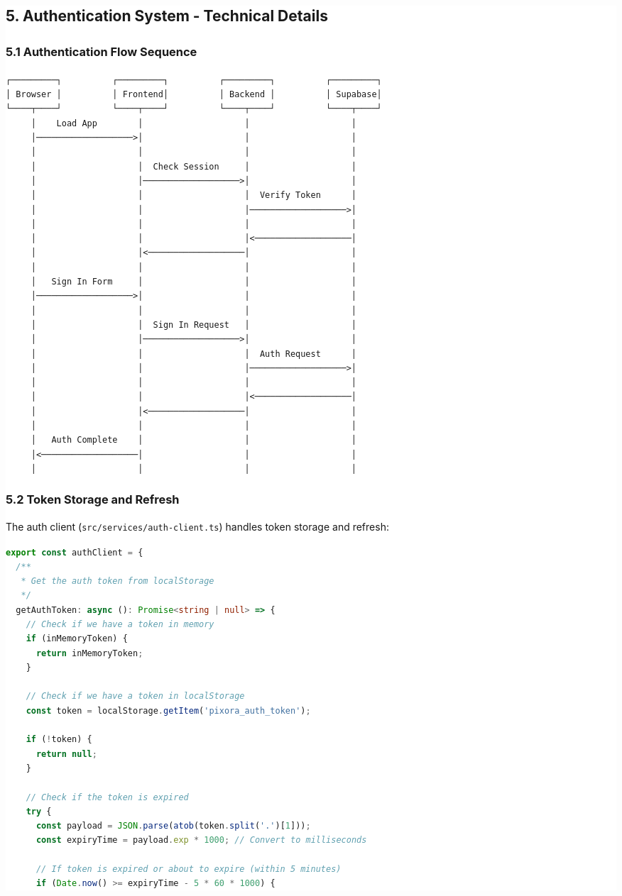 ## 5. Authentication System - Technical Details

### 5.1 Authentication Flow Sequence

```
┌─────────┐          ┌─────────┐          ┌─────────┐          ┌─────────┐
│ Browser │          │ Frontend│          │ Backend │          │ Supabase│
└────┬────┘          └────┬────┘          └────┬────┘          └────┬────┘
     │    Load App        │                    │                    │
     │───────────────────>│                    │                    │
     │                    │                    │                    │
     │                    │  Check Session     │                    │
     │                    │───────────────────>│                    │
     │                    │                    │  Verify Token      │
     │                    │                    │───────────────────>│
     │                    │                    │                    │
     │                    │                    │<───────────────────│
     │                    │<───────────────────│                    │
     │                    │                    │                    │
     │   Sign In Form     │                    │                    │
     │───────────────────>│                    │                    │
     │                    │                    │                    │
     │                    │  Sign In Request   │                    │
     │                    │───────────────────>│                    │
     │                    │                    │  Auth Request      │
     │                    │                    │───────────────────>│
     │                    │                    │                    │
     │                    │                    │<───────────────────│
     │                    │<───────────────────│                    │
     │                    │                    │                    │
     │   Auth Complete    │                    │                    │
     │<───────────────────│                    │                    │
     │                    │                    │                    │
```

### 5.2 Token Storage and Refresh

The auth client (`src/services/auth-client.ts`) handles token storage and refresh:

```typescript
export const authClient = {
  /**
   * Get the auth token from localStorage
   */
  getAuthToken: async (): Promise<string | null> => {
    // Check if we have a token in memory
    if (inMemoryToken) {
      return inMemoryToken;
    }
    
    // Check if we have a token in localStorage
    const token = localStorage.getItem('pixora_auth_token');
    
    if (!token) {
      return null;
    }
    
    // Check if the token is expired
    try {
      const payload = JSON.parse(atob(token.split('.')[1]));
      const expiryTime = payload.exp * 1000; // Convert to milliseconds
      
      // If token is expired or about to expire (within 5 minutes)
      if (Date.now() >= expiryTime - 5 * 60 * 1000) {
```